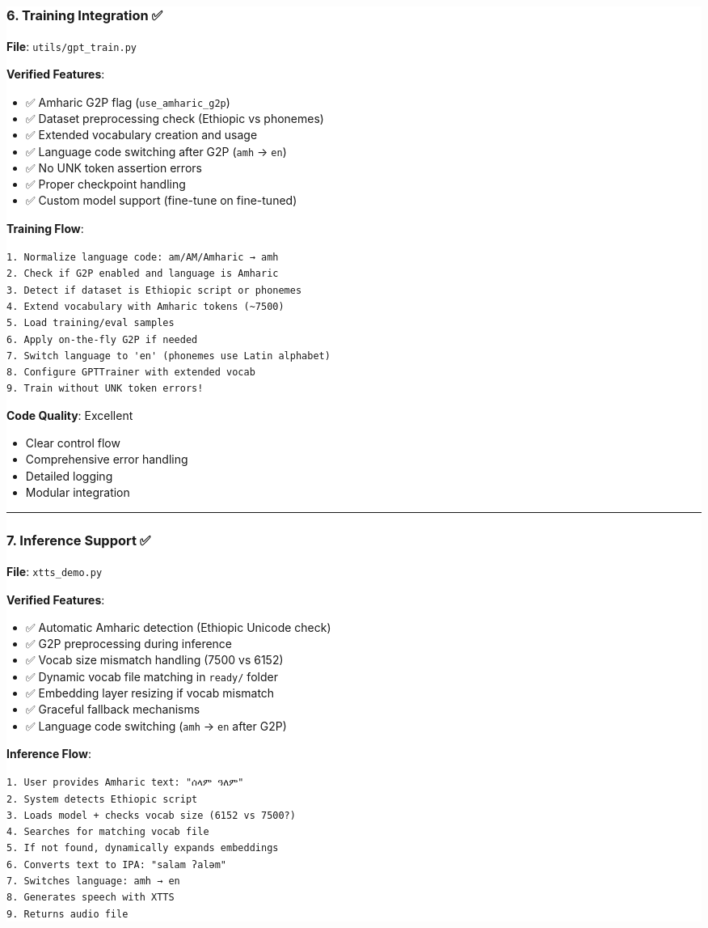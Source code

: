 
### 6. Training Integration ✅

**File**: `utils/gpt_train.py`

**Verified Features**:
- ✅ Amharic G2P flag (`use_amharic_g2p`)
- ✅ Dataset preprocessing check (Ethiopic vs phonemes)
- ✅ Extended vocabulary creation and usage
- ✅ Language code switching after G2P (`amh` → `en`)
- ✅ No UNK token assertion errors
- ✅ Proper checkpoint handling
- ✅ Custom model support (fine-tune on fine-tuned)

**Training Flow**:
```
1. Normalize language code: am/AM/Amharic → amh
2. Check if G2P enabled and language is Amharic
3. Detect if dataset is Ethiopic script or phonemes
4. Extend vocabulary with Amharic tokens (~7500)
5. Load training/eval samples
6. Apply on-the-fly G2P if needed
7. Switch language to 'en' (phonemes use Latin alphabet)
8. Configure GPTTrainer with extended vocab
9. Train without UNK token errors!
```

**Code Quality**: Excellent
- Clear control flow
- Comprehensive error handling
- Detailed logging
- Modular integration

---

### 7. Inference Support ✅

**File**: `xtts_demo.py`

**Verified Features**:
- ✅ Automatic Amharic detection (Ethiopic Unicode check)
- ✅ G2P preprocessing during inference
- ✅ Vocab size mismatch handling (7500 vs 6152)
- ✅ Dynamic vocab file matching in `ready/` folder
- ✅ Embedding layer resizing if vocab mismatch
- ✅ Graceful fallback mechanisms
- ✅ Language code switching (`amh` → `en` after G2P)

**Inference Flow**:
```
1. User provides Amharic text: "ሰላም ዓለም"
2. System detects Ethiopic script
3. Loads model + checks vocab size (6152 vs 7500?)
4. Searches for matching vocab file
5. If not found, dynamically expands embeddings
6. Converts text to IPA: "salam ʔaləm"
7. Switches language: amh → en
8. Generates speech with XTTS
9. Returns audio file
```
